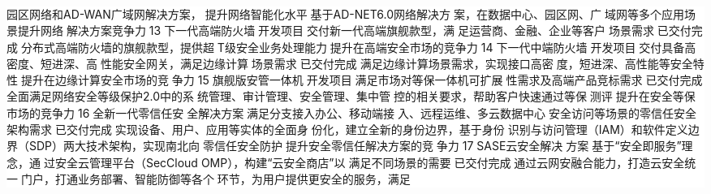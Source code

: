 园区网络和AD-WAN广域网解决方案，
提升网络智能化水平
基于AD-NET6.0网络解决方
案，在数据中心、园区网、广
域网等多个应用场景提升网络
解决方案竞争力
13
下一代高端防火墙
开发项目
交付新一代高端旗舰款型，满
足运营商、金融、企业等客户
场景需求
已交付完成
分布式高端防火墙的旗舰款型，提供超
T级安全业务处理能力
提升在高端安全市场的竞争力
14
下一代中端防火墙
开发项目
交付具备高密度、短进深、高
性能安全网关，满足边缘计算
场景需求
已交付完成
满足边缘计算场景需求，实现接口高密
度，短进深、高性能等安全特性
提升在边缘计算安全市场的竞
争力
15
旗舰版安管一体机
开发项目
满足市场对等保一体机可扩展
性需求及高端产品竞标需求
已交付完成
全面满足网络安全等级保护2.0中的系
统管理、审计管理、安全管理、集中管
控的相关要求，帮助客户快速通过等保
测评
提升在安全等保市场的竞争力
16
全新一代零信任安
全解决方案
满足分支接入办公、移动端接
入、远程运维、多云数据中心
安全访问等场景的零信任安全
架构需求
已交付完成
实现设备、用户、应用等实体的全面身
份化，建立全新的身份边界，基于身份
识别与访问管理（IAM）和软件定义边
界（SDP）两大技术架构，实现南北向
零信任安全防护
提升安全零信任解决方案的竞
争力
17
SASE云安全解决
方案
基于“安全即服务”理念，通
过安全云管理平台（SecCloud
OMP），构建“云安全商店”以
满足不同场景的需要
已交付完成
通过云网安融合能力，打造云安全统一
门户，打通业务部署、智能防御等各个
环节，为用户提供更安全的服务，满足